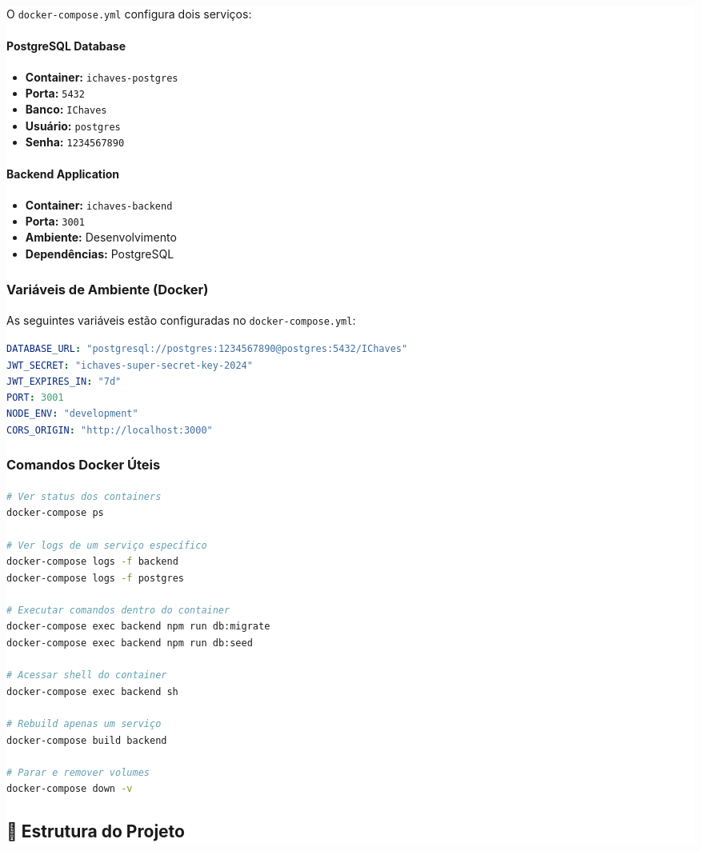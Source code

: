 O `docker-compose.yml` configura dois serviços:

#### **PostgreSQL Database**
- **Container:** `ichaves-postgres`
- **Porta:** `5432`
- **Banco:** `IChaves`
- **Usuário:** `postgres`
- **Senha:** `1234567890`

#### **Backend Application**
- **Container:** `ichaves-backend`
- **Porta:** `3001`
- **Ambiente:** Desenvolvimento
- **Dependências:** PostgreSQL

### Variáveis de Ambiente (Docker)

As seguintes variáveis estão configuradas no `docker-compose.yml`:

```yaml
DATABASE_URL: "postgresql://postgres:1234567890@postgres:5432/IChaves"
JWT_SECRET: "ichaves-super-secret-key-2024"
JWT_EXPIRES_IN: "7d"
PORT: 3001
NODE_ENV: "development"
CORS_ORIGIN: "http://localhost:3000"
```

### Comandos Docker Úteis

```bash
# Ver status dos containers
docker-compose ps

# Ver logs de um serviço específico
docker-compose logs -f backend
docker-compose logs -f postgres

# Executar comandos dentro do container
docker-compose exec backend npm run db:migrate
docker-compose exec backend npm run db:seed

# Acessar shell do container
docker-compose exec backend sh

# Rebuild apenas um serviço
docker-compose build backend

# Parar e remover volumes
docker-compose down -v
```

## 📝 Estrutura do Projeto
